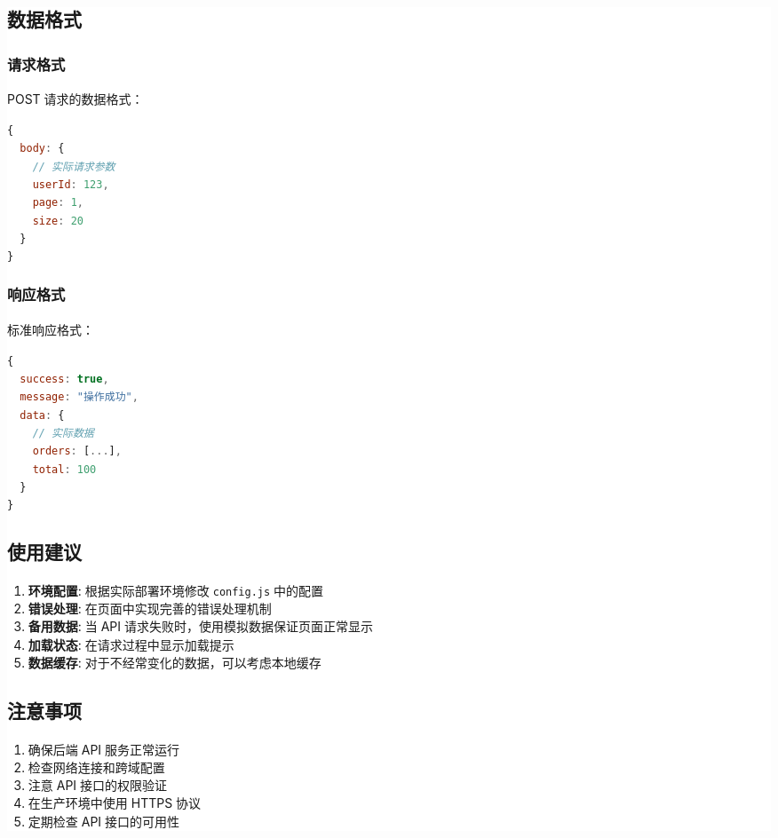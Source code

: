 ## 数据格式

### 请求格式

POST 请求的数据格式：

```javascript
{
  body: {
    // 实际请求参数
    userId: 123,
    page: 1,
    size: 20
  }
}
```

### 响应格式

标准响应格式：

```javascript
{
  success: true,
  message: "操作成功",
  data: {
    // 实际数据
    orders: [...],
    total: 100
  }
}
```

## 使用建议

1. **环境配置**: 根据实际部署环境修改 `config.js` 中的配置
2. **错误处理**: 在页面中实现完善的错误处理机制
3. **备用数据**: 当 API 请求失败时，使用模拟数据保证页面正常显示
4. **加载状态**: 在请求过程中显示加载提示
5. **数据缓存**: 对于不经常变化的数据，可以考虑本地缓存

## 注意事项

1. 确保后端 API 服务正常运行
2. 检查网络连接和跨域配置
3. 注意 API 接口的权限验证
4. 在生产环境中使用 HTTPS 协议
5. 定期检查 API 接口的可用性
